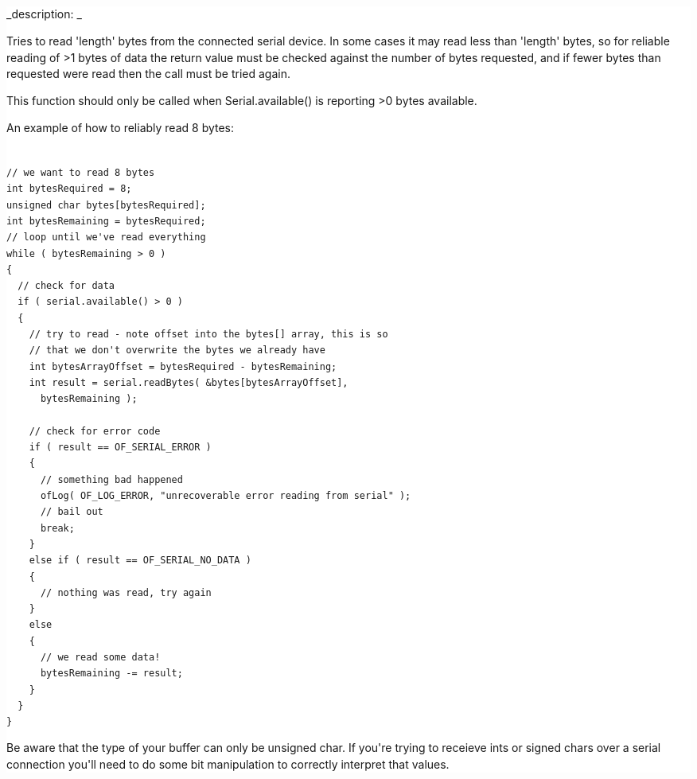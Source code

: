 _description: _

Tries to read 'length' bytes from the connected serial device. In some cases it may read less than 'length' bytes, so for reliable reading of >1 bytes of data the return value must be checked against the number of bytes requested, and if fewer bytes than requested were read then the call must be tried again.

This function should only be called when Serial.available() is reporting >0 bytes available.

An example of how to reliably read 8 bytes:
~~~~{.cpp}

// we want to read 8 bytes
int bytesRequired = 8;
unsigned char bytes[bytesRequired];
int bytesRemaining = bytesRequired;
// loop until we've read everything
while ( bytesRemaining > 0 )
{
  // check for data
  if ( serial.available() > 0 )
  {
    // try to read - note offset into the bytes[] array, this is so
    // that we don't overwrite the bytes we already have
    int bytesArrayOffset = bytesRequired - bytesRemaining;
    int result = serial.readBytes( &bytes[bytesArrayOffset],
      bytesRemaining );

    // check for error code
    if ( result == OF_SERIAL_ERROR )
    {
      // something bad happened
      ofLog( OF_LOG_ERROR, "unrecoverable error reading from serial" );
      // bail out
      break;
    }
    else if ( result == OF_SERIAL_NO_DATA )
    {
      // nothing was read, try again
    }
    else
    {
      // we read some data!
      bytesRemaining -= result;
    }
  }
}
~~~~

Be aware that the type of your buffer can only be unsigned char. If you're trying to receieve ints or signed chars over a serial connection you'll need to do some bit manipulation to correctly interpret that values.

